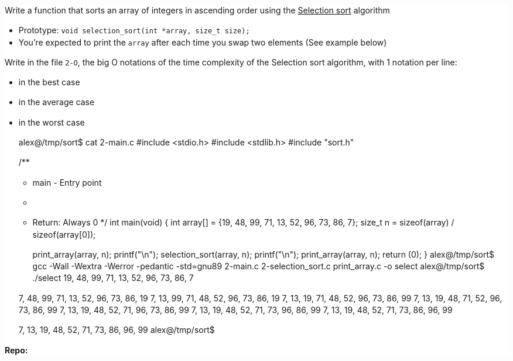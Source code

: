   
  

Write a function that sorts an array of integers in ascending order using the [Selection sort](/rltoken/SEbg0fBEraioQcl-igvUSw "Selection sort") algorithm

*   Prototype: `void selection_sort(int *array, size_t size);`
*   You’re expected to print the `array` after each time you swap two elements (See example below)

Write in the file `2-O`, the big O notations of the time complexity of the Selection sort algorithm, with 1 notation per line:

*   in the best case
*   in the average case
*   in the worst case

    alex@/tmp/sort$ cat 2-main.c
    #include <stdio.h>
    #include <stdlib.h>
    #include "sort.h"
    
    /**
     * main - Entry point
     *
     * Return: Always 0
     */
    int main(void)
    {
        int array[] = {19, 48, 99, 71, 13, 52, 96, 73, 86, 7};
        size_t n = sizeof(array) / sizeof(array[0]);
    
        print_array(array, n);
        printf("\n");
        selection_sort(array, n);
        printf("\n");
        print_array(array, n);
        return (0);
    }
    alex@/tmp/sort$ gcc -Wall -Wextra -Werror -pedantic  -std=gnu89 
    2-main.c 2-selection_sort.c print_array.c -o select
    alex@/tmp/sort$ ./select
    19, 48, 99, 71, 13, 52, 96, 73, 86, 7
    
    7, 48, 99, 71, 13, 52, 96, 73, 86, 19
    7, 13, 99, 71, 48, 52, 96, 73, 86, 19
    7, 13, 19, 71, 48, 52, 96, 73, 86, 99
    7, 13, 19, 48, 71, 52, 96, 73, 86, 99
    7, 13, 19, 48, 52, 71, 96, 73, 86, 99
    7, 13, 19, 48, 52, 71, 73, 96, 86, 99
    7, 13, 19, 48, 52, 71, 73, 86, 96, 99
    
    7, 13, 19, 48, 52, 71, 73, 86, 96, 99
    alex@/tmp/sort$
    

**Repo:**
